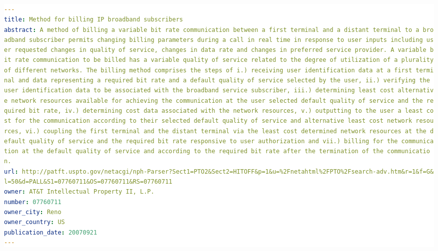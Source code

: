```yaml
---
title: Method for billing IP broadband subscribers
abstract: A method of billing a variable bit rate communication between a first terminal and a distant terminal to a broadband subscriber permits changing billing parameters during a call in real time in response to user inputs including user requested changes in quality of service, changes in data rate and changes in preferred service provider. A variable bit rate communication to be billed has a variable quality of service related to the degree of utilization of a plurality of different networks. The billing method comprises the steps of i.) receiving user identification data at a first terminal and data representing a required bit rate and a default quality of service selected by the user, ii.) verifying the user identification data to be associated with the broadband service subscriber, iii.) determining least cost alternative network resources available for achieving the communication at the user selected default quality of service and the required bit rate, iv.) determining cost data associated with the network resources, v.) outputting to the user a least cost for the communication according to their selected default quality of service and alternative least cost network resources, vi.) coupling the first terminal and the distant terminal via the least cost determined network resources at the default quality of service and the required bit rate responsive to user authorization and vii.) billing for the communication at the default quality of service and according to the required bit rate after the termination of the communication.
url: http://patft.uspto.gov/netacgi/nph-Parser?Sect1=PTO2&Sect2=HITOFF&p=1&u=%2Fnetahtml%2FPTO%2Fsearch-adv.htm&r=1&f=G&l=50&d=PALL&S1=07760711&OS=07760711&RS=07760711
owner: AT&T Intellectual Property II, L.P.
number: 07760711
owner_city: Reno
owner_country: US
publication_date: 20070921
---
```

